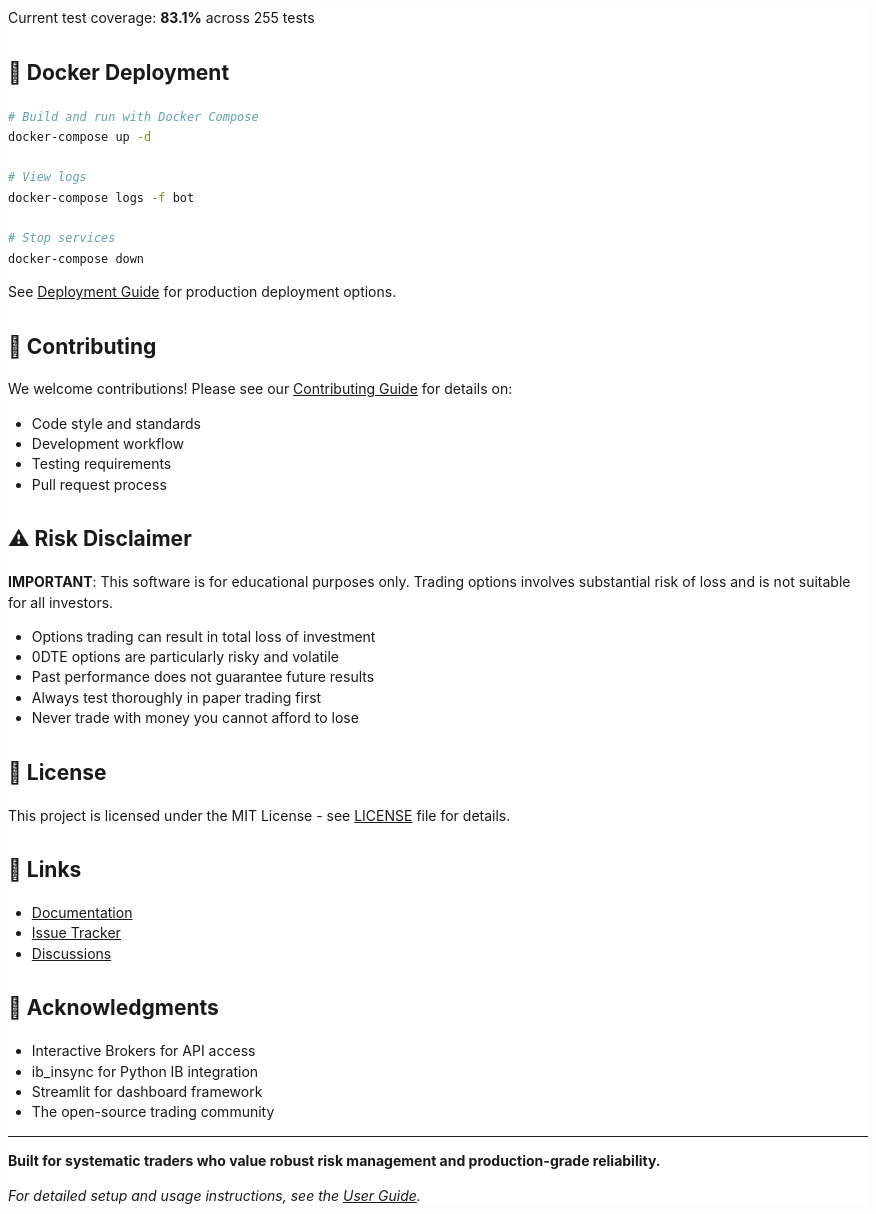 Current test coverage: **83.1%** across 255 tests

## 🐳 Docker Deployment

```bash
# Build and run with Docker Compose
docker-compose up -d

# View logs
docker-compose logs -f bot

# Stop services
docker-compose down
```

See [Deployment Guide](docs/DEPLOYMENT.md) for production deployment options.

## 🤝 Contributing

We welcome contributions! Please see our [Contributing Guide](CONTRIBUTING.md) for details on:
- Code style and standards
- Development workflow
- Testing requirements
- Pull request process

## ⚠️ Risk Disclaimer

**IMPORTANT**: This software is for educational purposes only. Trading options involves substantial risk of loss and is not suitable for all investors. 

- Options trading can result in total loss of investment
- 0DTE options are particularly risky and volatile
- Past performance does not guarantee future results
- Always test thoroughly in paper trading first
- Never trade with money you cannot afford to lose

## 📄 License

This project is licensed under the MIT License - see [LICENSE](LICENSE) file for details.

## 🔗 Links

- [Documentation](docs/)
- [Issue Tracker](https://github.com/dock108/mes-bot/issues)
- [Discussions](https://github.com/dock108/mes-bot/discussions)

## 🙏 Acknowledgments

- Interactive Brokers for API access
- ib_insync for Python IB integration
- Streamlit for dashboard framework
- The open-source trading community

---

**Built for systematic traders who value robust risk management and production-grade reliability.**

*For detailed setup and usage instructions, see the [User Guide](docs/USER_GUIDE.md).*

